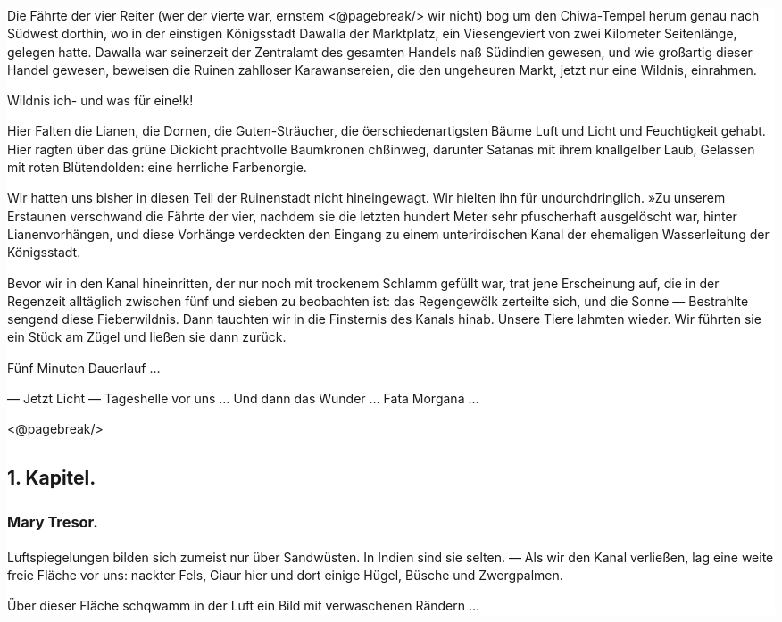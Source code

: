 Die Fährte der vier Reiter (wer der vierte war, ernstem
<@pagebreak/>
wir nicht) bog um den Chiwa-Tempel herum genau nach
Südwest dorthin, wo in der einstigen Königsstadt Dawalla
der Marktplatz, ein Viesengeviert von zwei Kilometer Seitenlänge,
gelegen hatte. Dawalla war seinerzeit der Zentralamt
des gesamten Handels naß Südindien gewesen, und
wie großartig dieser Handel gewesen, beweisen die Ruinen
zahlloser Karawansereien, die den ungeheuren Markt, jetzt
nur eine Wildnis, einrahmen.

Wildnis ich- und was für eine!k!

Hier Falten die Lianen, die Dornen, die Guten-Sträucher,
die öerschiedenartigsten Bäume Luft und Licht und Feuchtigkeit
gehabt. Hier ragten über das grüne Dickicht prachtvolle
Baumkronen chßinweg, darunter Satanas mit ihrem knallgelber
Laub, Gelassen mit roten Blütendolden: eine herrliche
Farbenorgie.

Wir hatten uns bisher in diesen Teil der Ruinenstadt
nicht hineingewagt. Wir hielten ihn für undurchdringlich.
»Zu unserem Erstaunen verschwand die Fährte der vier, nachdem
sie die letzten hundert Meter sehr pfuscherhaft ausgelöscht
war, hinter Lianenvorhängen, und diese Vorhänge
verdeckten den Eingang zu einem unterirdischen Kanal der
ehemaligen Wasserleitung der Königsstadt.

Bevor wir in den Kanal hineinritten, der nur noch mit
trockenem Schlamm gefüllt war, trat jene Erscheinung auf,
die in der Regenzeit alltäglich zwischen fünf und sieben zu
beobachten ist: das Regengewölk zerteilte sich, und die Sonne
— Bestrahlte sengend diese Fieberwildnis. Dann tauchten wir
in die Finsternis des Kanals hinab. Unsere Tiere lahmten
wieder. Wir führten sie ein Stück am Zügel und ließen
sie dann zurück.

Fünf Minuten Dauerlauf …

— Jetzt Licht — Tageshelle vor uns …
Und dann das Wunder …
Fata Morgana …

<@pagebreak/>

<h2>1. Kapitel.</h2>

<h3>Mary Tresor.</h3>

Luftspiegelungen bilden sich zumeist nur über Sandwüsten.
In Indien sind sie selten. — Als wir den Kanal verließen,
lag eine weite freie Fläche vor uns: nackter Fels,
Giaur hier und dort einige Hügel, Büsche und Zwergpalmen.

Über dieser Fläche schqwamm in der Luft ein Bild
mit verwaschenen Rändern …
